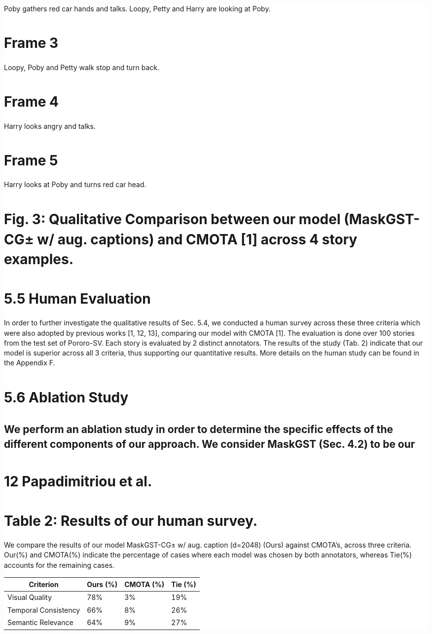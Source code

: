 Poby gathers red car hands and talks. Loopy, Petty and Harry are looking at Poby.

# Frame 3

Loopy, Poby and Petty walk stop and turn back.

# Frame 4

Harry looks angry and talks.

# Frame 5

Harry looks at Poby and turns red car head.

# Fig. 3: Qualitative Comparison between our model (MaskGST-CG± w/ aug. captions) and CMOTA [1] across 4 story examples.

# 5.5 Human Evaluation

In order to further investigate the qualitative results of Sec. 5.4, we conducted a human survey across these three criteria which were also adopted by previous works [1, 12, 13], comparing our model with CMOTA [1]. The evaluation is done over 100 stories from the test set of Pororo-SV. Each story is evaluated by 2 distinct annotators. The results of the study (Tab. 2) indicate that our model is superior across all 3 criteria, thus supporting our quantitative results. More details on the human study can be found in the Appendix F.

# 5.6 Ablation Study

We perform an ablation study in order to determine the specific effects of the different components of our approach. We consider MaskGST (Sec. 4.2) to be our
---
# 12 Papadimitriou et al.

# Table 2: Results of our human survey.

We compare the results of our model MaskGST-CG± w/ aug. caption (d=2048) (Ours) against CMOTA’s, across three criteria. Our(%) and CMOTA(%) indicate the percentage of cases where each model was chosen by both annotators, whereas Tie(%) accounts for the remaining cases.

|Criterion|Ours (%)|CMOTA (%)|Tie (%)|
|---|---|---|---|
|Visual Quality|78%|3%|19%|
|Temporal Consistency|66%|8%|26%|
|Semantic Relevance|64%|9%|27%|

